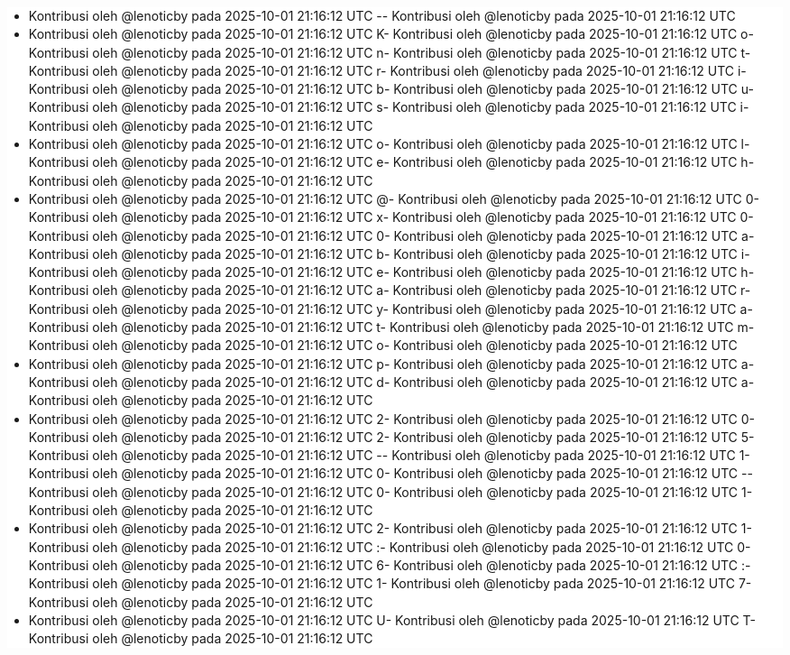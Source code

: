- Kontribusi oleh @lenoticby pada 2025-10-01 21:16:12 UTC
-- Kontribusi oleh @lenoticby pada 2025-10-01 21:16:12 UTC
 - Kontribusi oleh @lenoticby pada 2025-10-01 21:16:12 UTC
K- Kontribusi oleh @lenoticby pada 2025-10-01 21:16:12 UTC
o- Kontribusi oleh @lenoticby pada 2025-10-01 21:16:12 UTC
n- Kontribusi oleh @lenoticby pada 2025-10-01 21:16:12 UTC
t- Kontribusi oleh @lenoticby pada 2025-10-01 21:16:12 UTC
r- Kontribusi oleh @lenoticby pada 2025-10-01 21:16:12 UTC
i- Kontribusi oleh @lenoticby pada 2025-10-01 21:16:12 UTC
b- Kontribusi oleh @lenoticby pada 2025-10-01 21:16:12 UTC
u- Kontribusi oleh @lenoticby pada 2025-10-01 21:16:12 UTC
s- Kontribusi oleh @lenoticby pada 2025-10-01 21:16:12 UTC
i- Kontribusi oleh @lenoticby pada 2025-10-01 21:16:12 UTC
 - Kontribusi oleh @lenoticby pada 2025-10-01 21:16:12 UTC
o- Kontribusi oleh @lenoticby pada 2025-10-01 21:16:12 UTC
l- Kontribusi oleh @lenoticby pada 2025-10-01 21:16:12 UTC
e- Kontribusi oleh @lenoticby pada 2025-10-01 21:16:12 UTC
h- Kontribusi oleh @lenoticby pada 2025-10-01 21:16:12 UTC
 - Kontribusi oleh @lenoticby pada 2025-10-01 21:16:12 UTC
@- Kontribusi oleh @lenoticby pada 2025-10-01 21:16:12 UTC
0- Kontribusi oleh @lenoticby pada 2025-10-01 21:16:12 UTC
x- Kontribusi oleh @lenoticby pada 2025-10-01 21:16:12 UTC
0- Kontribusi oleh @lenoticby pada 2025-10-01 21:16:12 UTC
0- Kontribusi oleh @lenoticby pada 2025-10-01 21:16:12 UTC
a- Kontribusi oleh @lenoticby pada 2025-10-01 21:16:12 UTC
b- Kontribusi oleh @lenoticby pada 2025-10-01 21:16:12 UTC
i- Kontribusi oleh @lenoticby pada 2025-10-01 21:16:12 UTC
e- Kontribusi oleh @lenoticby pada 2025-10-01 21:16:12 UTC
h- Kontribusi oleh @lenoticby pada 2025-10-01 21:16:12 UTC
a- Kontribusi oleh @lenoticby pada 2025-10-01 21:16:12 UTC
r- Kontribusi oleh @lenoticby pada 2025-10-01 21:16:12 UTC
y- Kontribusi oleh @lenoticby pada 2025-10-01 21:16:12 UTC
a- Kontribusi oleh @lenoticby pada 2025-10-01 21:16:12 UTC
t- Kontribusi oleh @lenoticby pada 2025-10-01 21:16:12 UTC
m- Kontribusi oleh @lenoticby pada 2025-10-01 21:16:12 UTC
o- Kontribusi oleh @lenoticby pada 2025-10-01 21:16:12 UTC
 - Kontribusi oleh @lenoticby pada 2025-10-01 21:16:12 UTC
p- Kontribusi oleh @lenoticby pada 2025-10-01 21:16:12 UTC
a- Kontribusi oleh @lenoticby pada 2025-10-01 21:16:12 UTC
d- Kontribusi oleh @lenoticby pada 2025-10-01 21:16:12 UTC
a- Kontribusi oleh @lenoticby pada 2025-10-01 21:16:12 UTC
 - Kontribusi oleh @lenoticby pada 2025-10-01 21:16:12 UTC
2- Kontribusi oleh @lenoticby pada 2025-10-01 21:16:12 UTC
0- Kontribusi oleh @lenoticby pada 2025-10-01 21:16:12 UTC
2- Kontribusi oleh @lenoticby pada 2025-10-01 21:16:12 UTC
5- Kontribusi oleh @lenoticby pada 2025-10-01 21:16:12 UTC
-- Kontribusi oleh @lenoticby pada 2025-10-01 21:16:12 UTC
1- Kontribusi oleh @lenoticby pada 2025-10-01 21:16:12 UTC
0- Kontribusi oleh @lenoticby pada 2025-10-01 21:16:12 UTC
-- Kontribusi oleh @lenoticby pada 2025-10-01 21:16:12 UTC
0- Kontribusi oleh @lenoticby pada 2025-10-01 21:16:12 UTC
1- Kontribusi oleh @lenoticby pada 2025-10-01 21:16:12 UTC
 - Kontribusi oleh @lenoticby pada 2025-10-01 21:16:12 UTC
2- Kontribusi oleh @lenoticby pada 2025-10-01 21:16:12 UTC
1- Kontribusi oleh @lenoticby pada 2025-10-01 21:16:12 UTC
:- Kontribusi oleh @lenoticby pada 2025-10-01 21:16:12 UTC
0- Kontribusi oleh @lenoticby pada 2025-10-01 21:16:12 UTC
6- Kontribusi oleh @lenoticby pada 2025-10-01 21:16:12 UTC
:- Kontribusi oleh @lenoticby pada 2025-10-01 21:16:12 UTC
1- Kontribusi oleh @lenoticby pada 2025-10-01 21:16:12 UTC
7- Kontribusi oleh @lenoticby pada 2025-10-01 21:16:12 UTC
 - Kontribusi oleh @lenoticby pada 2025-10-01 21:16:12 UTC
U- Kontribusi oleh @lenoticby pada 2025-10-01 21:16:12 UTC
T- Kontribusi oleh @lenoticby pada 2025-10-01 21:16:12 UTC